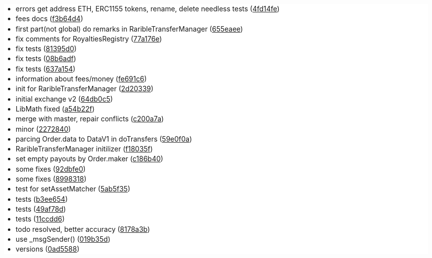 - errors get address ETH, ERC1155 tokens, rename, delete needless tests ([4fd14fe](https://github.com/rarible/protocol-contracts/commit/4fd14feb8cd0d99051dc34191efa51f5b5e443c6))
- fees docs ([f3b64d4](https://github.com/rarible/protocol-contracts/commit/f3b64d446b22196fd7f42350cbea1a5122f87c0b))
- first part(not global) do remarks in RaribleTransferManager ([655eaee](https://github.com/rarible/protocol-contracts/commit/655eaee0ec4039c159fbc053dab3e0ccda086d94))
- fix comments for RoyaltiesRegistry ([77a176e](https://github.com/rarible/protocol-contracts/commit/77a176ee8d20168afa93328af15eb71febbe38ce))
- fix tests ([81395d0](https://github.com/rarible/protocol-contracts/commit/81395d0384ec4bb82fd8620e32ca4bbe061504e9))
- fix tests ([08b6adf](https://github.com/rarible/protocol-contracts/commit/08b6adffcec8fcd9616bb3deb5d48fb2d13b2006))
- fix tests ([637a154](https://github.com/rarible/protocol-contracts/commit/637a1540bfdf98c5849f8dabd1394b0f1092d296))
- information about fees/money ([fe691c6](https://github.com/rarible/protocol-contracts/commit/fe691c694374e6719d87113b6deda547dde9f95a))
- init for RaribleTransferManager ([2d20339](https://github.com/rarible/protocol-contracts/commit/2d2033966fb484e7559fee757cbd3965f60aa467))
- initial exchange v2 ([64db0c5](https://github.com/rarible/protocol-contracts/commit/64db0c5dd077008032e34f0c72ce4e92e329a1f5))
- LibMath fixed ([a54b22f](https://github.com/rarible/protocol-contracts/commit/a54b22fff3d0fb2c42346f92c9bc9c140f90fb55))
- merge with master, repair conflicts ([c200a7a](https://github.com/rarible/protocol-contracts/commit/c200a7abb3cdafee1d2b99140de3218e3974de7f))
- minor ([2272840](https://github.com/rarible/protocol-contracts/commit/227284011bb0f1368456f3d35e94d0237a8fd53e))
- parcing Order.data to DataV1 in doTransfers ([59e0f0a](https://github.com/rarible/protocol-contracts/commit/59e0f0a0cde1f9a38191ca481ea89abd8ef10985))
- RaribleTransferManager initilizer ([f18035f](https://github.com/rarible/protocol-contracts/commit/f18035fdeeb5c210700ed9fc7a193598d3fb9f8d))
- set empty payouts by Order.maker ([c186b40](https://github.com/rarible/protocol-contracts/commit/c186b40cd5c256e453029859d7a42b5902ba735a))
- some fixes ([92dbfe0](https://github.com/rarible/protocol-contracts/commit/92dbfe06ca45dd4c761acfd5713f3744541d037c))
- some fixes ([8998318](https://github.com/rarible/protocol-contracts/commit/89983182e45f51fb1b93ea3e40dd81d4eedb97d2))
- test for setAssetMatcher ([5ab5f35](https://github.com/rarible/protocol-contracts/commit/5ab5f35c48def2aac624d1822ddcd66d1ba78e18))
- tests ([b3ee654](https://github.com/rarible/protocol-contracts/commit/b3ee654b41691070cdc797792d3f10dc3a508dc2))
- tests ([49af78d](https://github.com/rarible/protocol-contracts/commit/49af78d1831d58a2b29a8d5f8142bfa634f62964))
- tests ([11ccdd6](https://github.com/rarible/protocol-contracts/commit/11ccdd6d9ef32ed5e750444dd5365ed3195da853))
- todo resolved, better accuracy ([8178a3b](https://github.com/rarible/protocol-contracts/commit/8178a3b010c15cfee7289d0c341eaa5e9fc70eaa))
- use \_msgSender() ([019b35d](https://github.com/rarible/protocol-contracts/commit/019b35de7ad3e769ca5c1cf6df991f463754c63c))
- versions ([0ad5588](https://github.com/rarible/protocol-contracts/commit/0ad55889363d61af06dfcddda7859762bcfa7820))

